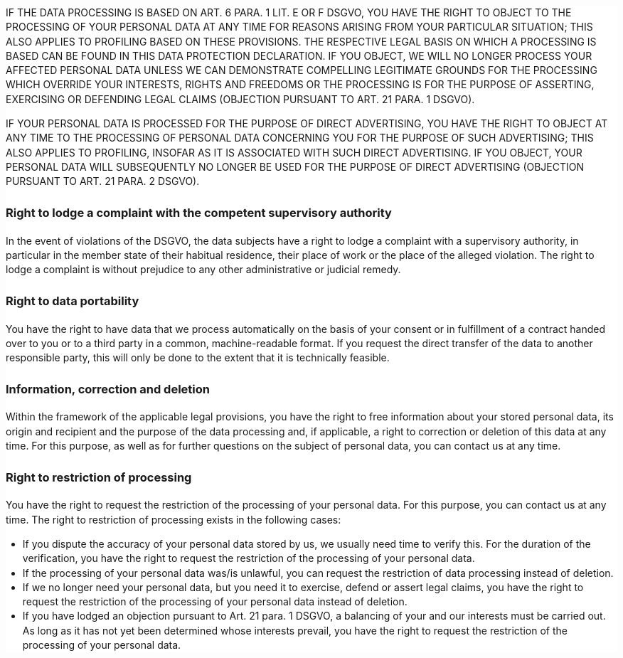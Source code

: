 IF THE DATA PROCESSING IS BASED ON ART. 6 PARA. 1 LIT. E OR F DSGVO, YOU HAVE THE RIGHT TO OBJECT TO THE PROCESSING OF YOUR PERSONAL DATA AT ANY TIME FOR REASONS ARISING FROM YOUR PARTICULAR SITUATION; THIS ALSO APPLIES TO PROFILING BASED ON THESE PROVISIONS. THE RESPECTIVE LEGAL BASIS ON WHICH A PROCESSING IS BASED CAN BE FOUND IN THIS DATA PROTECTION DECLARATION. IF YOU OBJECT, WE WILL NO LONGER PROCESS YOUR AFFECTED PERSONAL DATA UNLESS WE CAN DEMONSTRATE COMPELLING LEGITIMATE GROUNDS FOR THE PROCESSING WHICH OVERRIDE YOUR INTERESTS, RIGHTS AND FREEDOMS OR THE PROCESSING IS FOR THE PURPOSE OF ASSERTING, EXERCISING OR DEFENDING LEGAL CLAIMS (OBJECTION PURSUANT TO ART. 21 PARA. 1 DSGVO).

IF YOUR PERSONAL DATA IS PROCESSED FOR THE PURPOSE OF DIRECT ADVERTISING, YOU HAVE THE RIGHT TO OBJECT AT ANY TIME TO THE PROCESSING OF PERSONAL DATA CONCERNING YOU FOR THE PURPOSE OF SUCH ADVERTISING; THIS ALSO APPLIES TO PROFILING, INSOFAR AS IT IS ASSOCIATED WITH SUCH DIRECT ADVERTISING. IF YOU OBJECT, YOUR PERSONAL DATA WILL SUBSEQUENTLY NO LONGER BE USED FOR THE PURPOSE OF DIRECT ADVERTISING (OBJECTION PURSUANT TO ART. 21 PARA. 2 DSGVO).

### Right to lodge a complaint with the competent supervisory authority

In the event of violations of the DSGVO, the data subjects have a right to lodge a complaint with a supervisory authority, in particular in the member state of their habitual residence, their place of work or the place of the alleged violation. The right to lodge a complaint is without prejudice to any other administrative or judicial remedy.

### Right to data portability

You have the right to have data that we process automatically on the basis of your consent or in fulfillment of a contract handed over to you or to a third party in a common, machine-readable format. If you request the direct transfer of the data to another responsible party, this will only be done to the extent that it is technically feasible.

### Information, correction and deletion

Within the framework of the applicable legal provisions, you have the right to free information about your stored personal data, its origin and recipient and the purpose of the data processing and, if applicable, a right to correction or deletion of this data at any time. For this purpose, as well as for further questions on the subject of personal data, you can contact us at any time.

### Right to restriction of processing

You have the right to request the restriction of the processing of your personal data. For this purpose, you can contact us at any time. The right to restriction of processing exists in the following cases:

- If you dispute the accuracy of your personal data stored by us, we usually need time to verify this. For the duration of the verification, you have the right to request the restriction of the processing of your personal data.
- If the processing of your personal data was/is unlawful, you can request the restriction of data processing instead of deletion.
- If we no longer need your personal data, but you need it to exercise, defend or assert legal claims, you have the right to request the restriction of the processing of your personal data instead of deletion.
- If you have lodged an objection pursuant to Art. 21 para. 1 DSGVO, a balancing of your and our interests must be carried out. As long as it has not yet been determined whose interests prevail, you have the right to request the restriction of the processing of your personal data.
